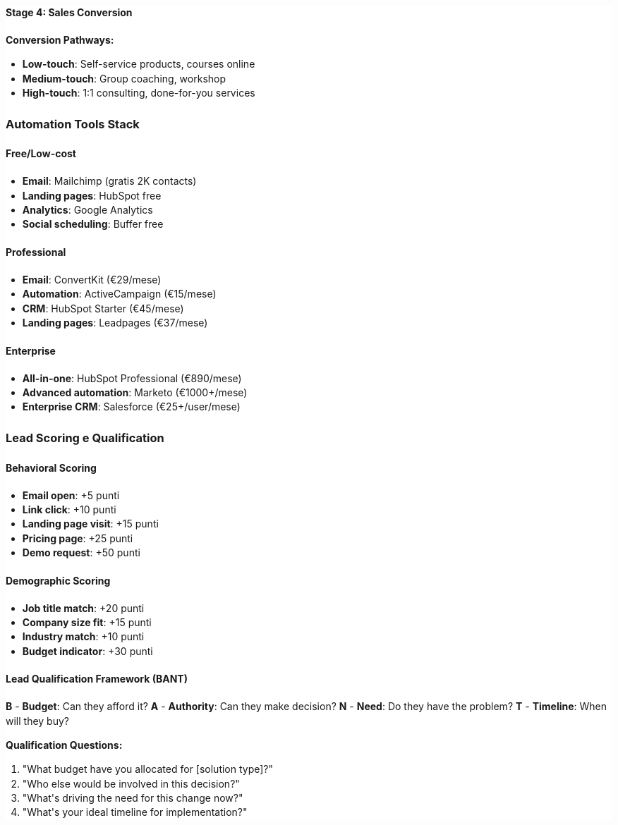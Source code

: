 #### Stage 4: Sales Conversion
**Conversion Pathways:**
- **Low-touch**: Self-service products, courses online
- **Medium-touch**: Group coaching, workshop
- **High-touch**: 1:1 consulting, done-for-you services

### Automation Tools Stack

#### Free/Low-cost
- **Email**: Mailchimp (gratis 2K contacts)
- **Landing pages**: HubSpot free
- **Analytics**: Google Analytics
- **Social scheduling**: Buffer free

#### Professional
- **Email**: ConvertKit (€29/mese)
- **Automation**: ActiveCampaign (€15/mese)
- **CRM**: HubSpot Starter (€45/mese)
- **Landing pages**: Leadpages (€37/mese)

#### Enterprise
- **All-in-one**: HubSpot Professional (€890/mese)
- **Advanced automation**: Marketo (€1000+/mese)
- **Enterprise CRM**: Salesforce (€25+/user/mese)

### Lead Scoring e Qualification

#### Behavioral Scoring
- **Email open**: +5 punti
- **Link click**: +10 punti
- **Landing page visit**: +15 punti
- **Pricing page**: +25 punti
- **Demo request**: +50 punti

#### Demographic Scoring
- **Job title match**: +20 punti
- **Company size fit**: +15 punti
- **Industry match**: +10 punti
- **Budget indicator**: +30 punti

#### Lead Qualification Framework (BANT)
**B** - **Budget**: Can they afford it?
**A** - **Authority**: Can they make decision?
**N** - **Need**: Do they have the problem?
**T** - **Timeline**: When will they buy?

**Qualification Questions:**
1. "What budget have you allocated for [solution type]?"
2. "Who else would be involved in this decision?"
3. "What's driving the need for this change now?"
4. "What's your ideal timeline for implementation?"
